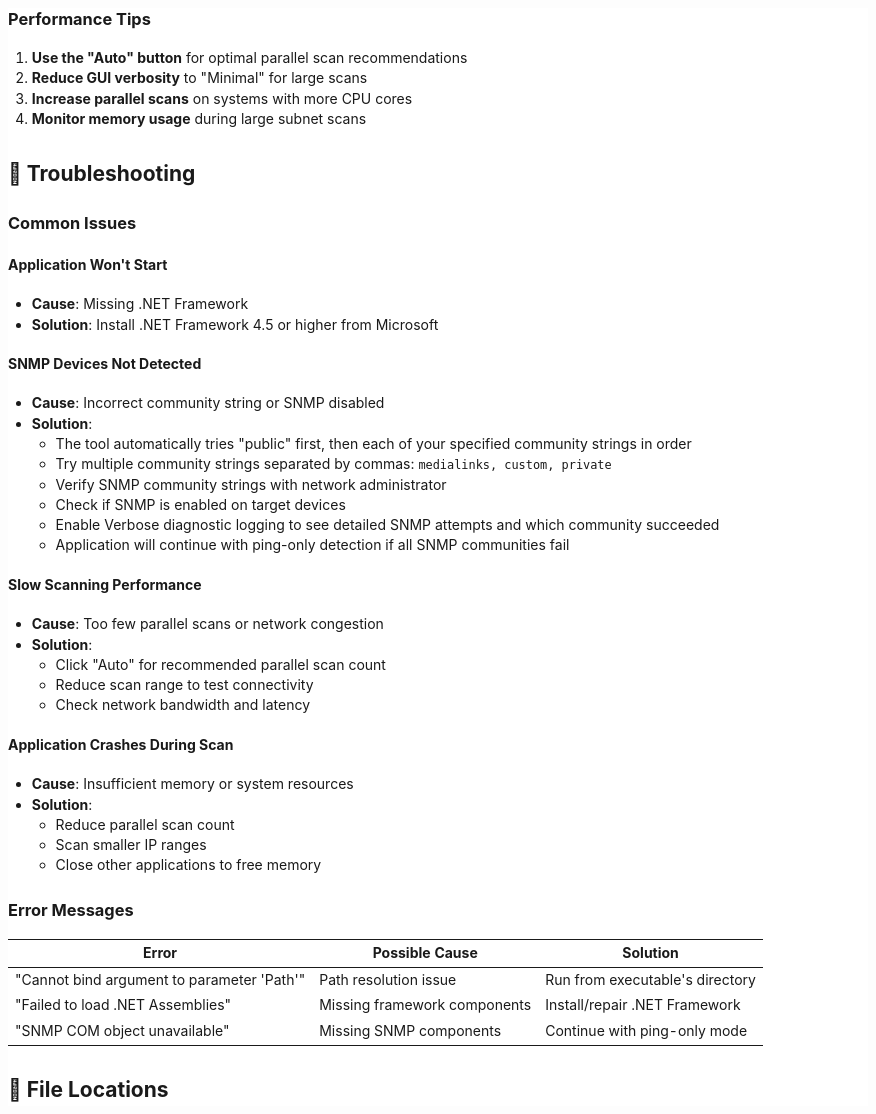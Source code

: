 ### Performance Tips
1. **Use the "Auto" button** for optimal parallel scan recommendations
2. **Reduce GUI verbosity** to "Minimal" for large scans
3. **Increase parallel scans** on systems with more CPU cores
4. **Monitor memory usage** during large subnet scans

## 🔧 Troubleshooting

### Common Issues

#### Application Won't Start
- **Cause**: Missing .NET Framework
- **Solution**: Install .NET Framework 4.5 or higher from Microsoft

#### SNMP Devices Not Detected
- **Cause**: Incorrect community string or SNMP disabled
- **Solution**: 
  - The tool automatically tries "public" first, then each of your specified community strings in order
  - Try multiple community strings separated by commas: `medialinks, custom, private`
  - Verify SNMP community strings with network administrator
  - Check if SNMP is enabled on target devices
  - Enable Verbose diagnostic logging to see detailed SNMP attempts and which community succeeded
  - Application will continue with ping-only detection if all SNMP communities fail

#### Slow Scanning Performance
- **Cause**: Too few parallel scans or network congestion
- **Solution**:
  - Click "Auto" for recommended parallel scan count
  - Reduce scan range to test connectivity
  - Check network bandwidth and latency

#### Application Crashes During Scan
- **Cause**: Insufficient memory or system resources
- **Solution**:
  - Reduce parallel scan count
  - Scan smaller IP ranges
  - Close other applications to free memory

### Error Messages

| Error | Possible Cause | Solution |
|-------|---------------|----------|
| "Cannot bind argument to parameter 'Path'" | Path resolution issue | Run from executable's directory |
| "Failed to load .NET Assemblies" | Missing framework components | Install/repair .NET Framework |
| "SNMP COM object unavailable" | Missing SNMP components | Continue with ping-only mode |

## 📁 File Locations
